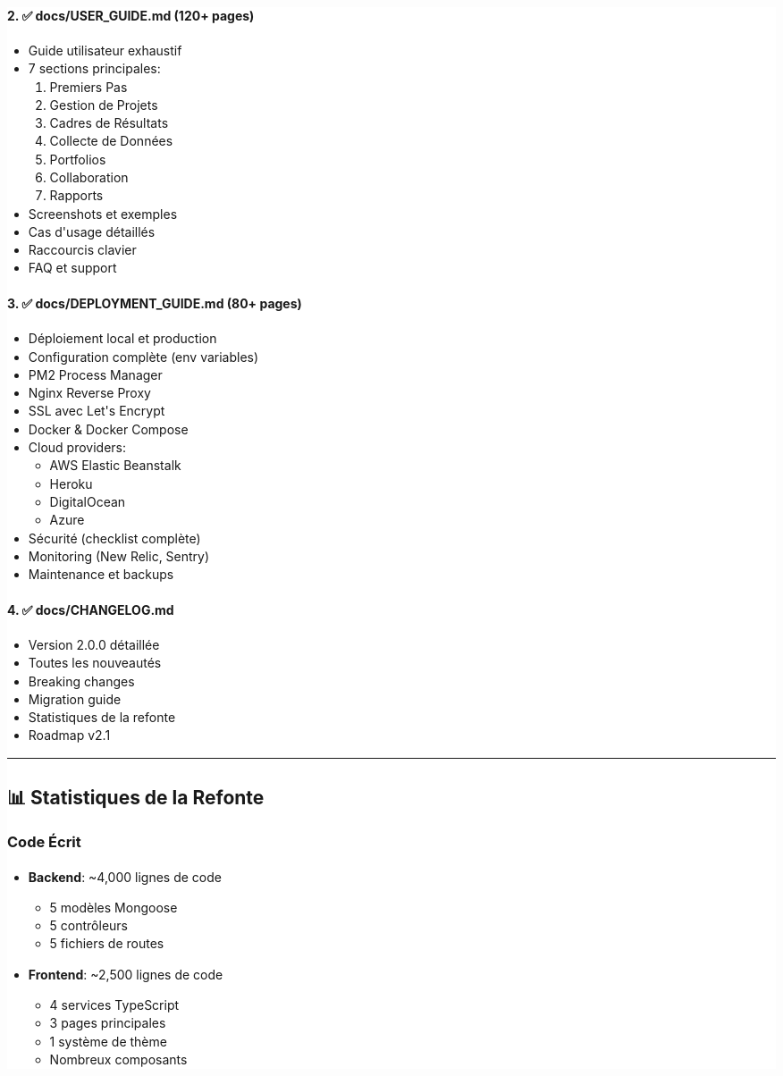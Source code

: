 #### 2. ✅ docs/USER_GUIDE.md (120+ pages)
- Guide utilisateur exhaustif
- 7 sections principales:
  1. Premiers Pas
  2. Gestion de Projets
  3. Cadres de Résultats
  4. Collecte de Données
  5. Portfolios
  6. Collaboration
  7. Rapports
- Screenshots et exemples
- Cas d'usage détaillés
- Raccourcis clavier
- FAQ et support

#### 3. ✅ docs/DEPLOYMENT_GUIDE.md (80+ pages)
- Déploiement local et production
- Configuration complète (env variables)
- PM2 Process Manager
- Nginx Reverse Proxy
- SSL avec Let's Encrypt
- Docker & Docker Compose
- Cloud providers:
  - AWS Elastic Beanstalk
  - Heroku
  - DigitalOcean
  - Azure
- Sécurité (checklist complète)
- Monitoring (New Relic, Sentry)
- Maintenance et backups

#### 4. ✅ docs/CHANGELOG.md
- Version 2.0.0 détaillée
- Toutes les nouveautés
- Breaking changes
- Migration guide
- Statistiques de la refonte
- Roadmap v2.1

---

## 📊 Statistiques de la Refonte

### Code Écrit
- **Backend**: ~4,000 lignes de code
  - 5 modèles Mongoose
  - 5 contrôleurs
  - 5 fichiers de routes
  
- **Frontend**: ~2,500 lignes de code
  - 4 services TypeScript
  - 3 pages principales
  - 1 système de thème
  - Nombreux composants
